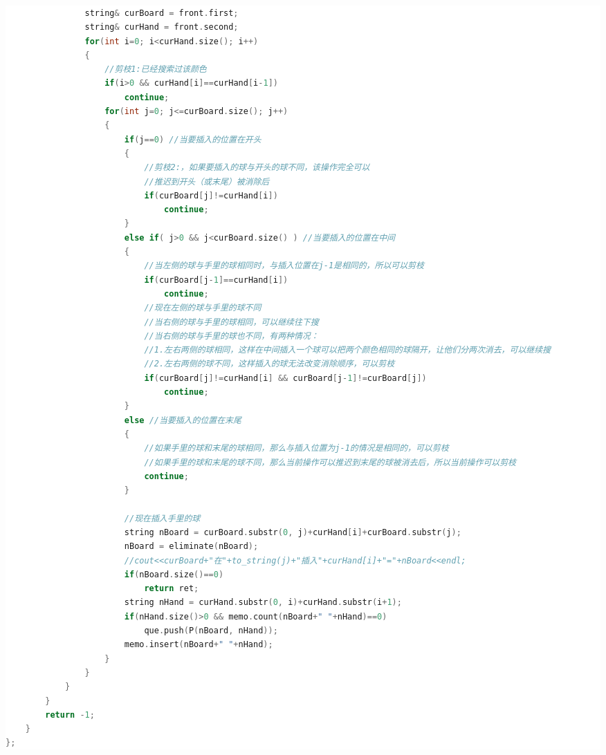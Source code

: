 ```c++
                string& curBoard = front.first;
                string& curHand = front.second;
                for(int i=0; i<curHand.size(); i++)
                {
                    //剪枝1:已经搜索过该颜色
                    if(i>0 && curHand[i]==curHand[i-1])
                        continue;
                    for(int j=0; j<=curBoard.size(); j++)
                    {
                        if(j==0) //当要插入的位置在开头
                        {
                            //剪枝2:，如果要插入的球与开头的球不同，该操作完全可以
                            //推迟到开头（或末尾）被消除后
                            if(curBoard[j]!=curHand[i])
                                continue;
                        }
                        else if( j>0 && j<curBoard.size() ) //当要插入的位置在中间
                        {
                            //当左侧的球与手里的球相同时，与插入位置在j-1是相同的，所以可以剪枝
                            if(curBoard[j-1]==curHand[i])
                                continue;
                            //现在左侧的球与手里的球不同
                            //当右侧的球与手里的球相同，可以继续往下搜
                            //当右侧的球与手里的球也不同，有两种情况：
                            //1.左右两侧的球相同，这样在中间插入一个球可以把两个颜色相同的球隔开，让他们分两次消去，可以继续搜
                            //2.左右两侧的球不同，这样插入的球无法改变消除顺序，可以剪枝
                            if(curBoard[j]!=curHand[i] && curBoard[j-1]!=curBoard[j])
                                continue;
                        }
                        else //当要插入的位置在末尾
                        {
                            //如果手里的球和末尾的球相同，那么与插入位置为j-1的情况是相同的，可以剪枝
                            //如果手里的球和末尾的球不同，那么当前操作可以推迟到末尾的球被消去后，所以当前操作可以剪枝
                            continue;
                        }

                        //现在插入手里的球
                        string nBoard = curBoard.substr(0, j)+curHand[i]+curBoard.substr(j);
                        nBoard = eliminate(nBoard);
                        //cout<<curBoard+"在"+to_string(j)+"插入"+curHand[i]+"="+nBoard<<endl;
                        if(nBoard.size()==0)
                            return ret;
                        string nHand = curHand.substr(0, i)+curHand.substr(i+1);
                        if(nHand.size()>0 && memo.count(nBoard+" "+nHand)==0)
                            que.push(P(nBoard, nHand));
                        memo.insert(nBoard+" "+nHand);
                    }
                }
            }
        }
        return -1;
    }
};
```

